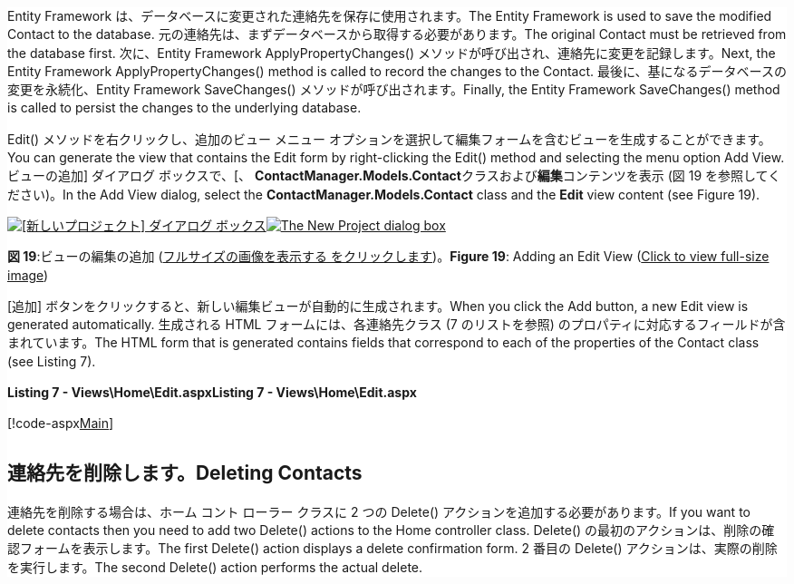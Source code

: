 <span data-ttu-id="d2e42-382">Entity Framework は、データベースに変更された連絡先を保存に使用されます。</span><span class="sxs-lookup"><span data-stu-id="d2e42-382">The Entity Framework is used to save the modified Contact to the database.</span></span> <span data-ttu-id="d2e42-383">元の連絡先は、まずデータベースから取得する必要があります。</span><span class="sxs-lookup"><span data-stu-id="d2e42-383">The original Contact must be retrieved from the database first.</span></span> <span data-ttu-id="d2e42-384">次に、Entity Framework ApplyPropertyChanges() メソッドが呼び出され、連絡先に変更を記録します。</span><span class="sxs-lookup"><span data-stu-id="d2e42-384">Next, the Entity Framework ApplyPropertyChanges() method is called to record the changes to the Contact.</span></span> <span data-ttu-id="d2e42-385">最後に、基になるデータベースの変更を永続化、Entity Framework SaveChanges() メソッドが呼び出されます。</span><span class="sxs-lookup"><span data-stu-id="d2e42-385">Finally, the Entity Framework SaveChanges() method is called to persist the changes to the underlying database.</span></span>

<span data-ttu-id="d2e42-386">Edit() メソッドを右クリックし、追加のビュー メニュー オプションを選択して編集フォームを含むビューを生成することができます。</span><span class="sxs-lookup"><span data-stu-id="d2e42-386">You can generate the view that contains the Edit form by right-clicking the Edit() method and selecting the menu option Add View.</span></span> <span data-ttu-id="d2e42-387">ビューの追加] ダイアログ ボックスで、[、 **ContactManager.Models.Contact**クラスおよび**編集**コンテンツを表示 (図 19 を参照してください)。</span><span class="sxs-lookup"><span data-stu-id="d2e42-387">In the Add View dialog, select the **ContactManager.Models.Contact** class and the **Edit** view content (see Figure 19).</span></span>


<span data-ttu-id="d2e42-388">[![[新しいプロジェクト] ダイアログ ボックス](iteration-1-create-the-application-vb/_static/image19.jpg)](iteration-1-create-the-application-vb/_static/image37.png)</span><span class="sxs-lookup"><span data-stu-id="d2e42-388">[![The New Project dialog box](iteration-1-create-the-application-vb/_static/image19.jpg)](iteration-1-create-the-application-vb/_static/image37.png)</span></span>

<span data-ttu-id="d2e42-389">**図 19**:ビューの編集の追加 ([フルサイズの画像を表示する をクリックします](iteration-1-create-the-application-vb/_static/image38.png))。</span><span class="sxs-lookup"><span data-stu-id="d2e42-389">**Figure 19**: Adding an Edit View ([Click to view full-size image](iteration-1-create-the-application-vb/_static/image38.png))</span></span>


<span data-ttu-id="d2e42-390">[追加] ボタンをクリックすると、新しい編集ビューが自動的に生成されます。</span><span class="sxs-lookup"><span data-stu-id="d2e42-390">When you click the Add button, a new Edit view is generated automatically.</span></span> <span data-ttu-id="d2e42-391">生成される HTML フォームには、各連絡先クラス (7 のリストを参照) のプロパティに対応するフィールドが含まれています。</span><span class="sxs-lookup"><span data-stu-id="d2e42-391">The HTML form that is generated contains fields that correspond to each of the properties of the Contact class (see Listing 7).</span></span>

<span data-ttu-id="d2e42-392">**Listing 7 - Views\Home\Edit.aspx**</span><span class="sxs-lookup"><span data-stu-id="d2e42-392">**Listing 7 - Views\Home\Edit.aspx**</span></span>

[!code-aspx[Main](iteration-1-create-the-application-vb/samples/sample7.aspx)]

## <a name="deleting-contacts"></a><span data-ttu-id="d2e42-393">連絡先を削除します。</span><span class="sxs-lookup"><span data-stu-id="d2e42-393">Deleting Contacts</span></span>

<span data-ttu-id="d2e42-394">連絡先を削除する場合は、ホーム コント ローラー クラスに 2 つの Delete() アクションを追加する必要があります。</span><span class="sxs-lookup"><span data-stu-id="d2e42-394">If you want to delete contacts then you need to add two Delete() actions to the Home controller class.</span></span> <span data-ttu-id="d2e42-395">Delete() の最初のアクションは、削除の確認フォームを表示します。</span><span class="sxs-lookup"><span data-stu-id="d2e42-395">The first Delete() action displays a delete confirmation form.</span></span> <span data-ttu-id="d2e42-396">2 番目の Delete() アクションは、実際の削除を実行します。</span><span class="sxs-lookup"><span data-stu-id="d2e42-396">The second Delete() action performs the actual delete.</span></span>
